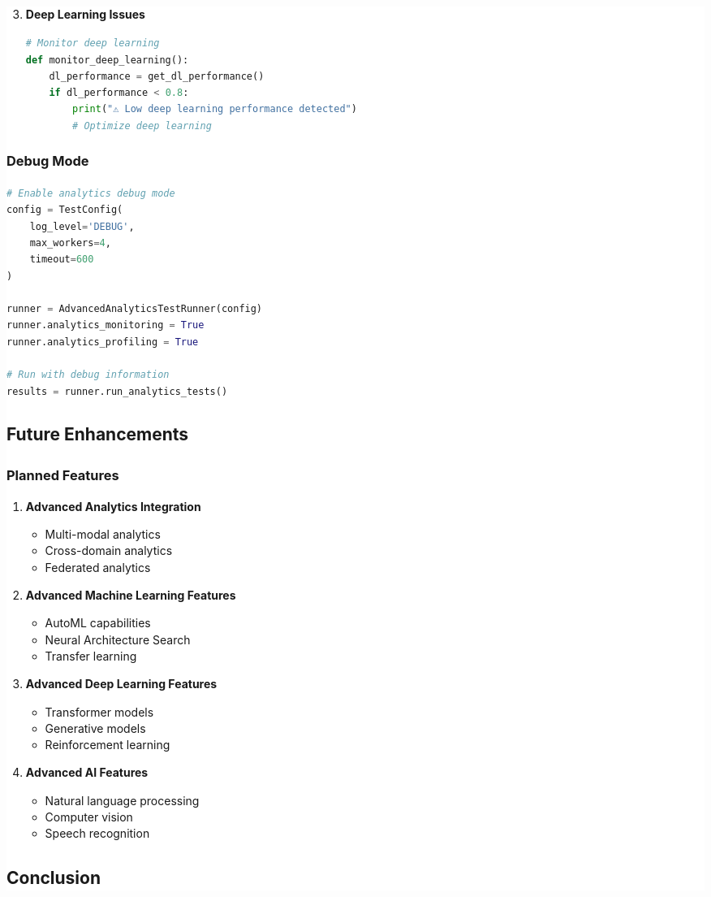 3. **Deep Learning Issues**
   ```python
   # Monitor deep learning
   def monitor_deep_learning():
       dl_performance = get_dl_performance()
       if dl_performance < 0.8:
           print("⚠️ Low deep learning performance detected")
           # Optimize deep learning
   ```

### Debug Mode

```python
# Enable analytics debug mode
config = TestConfig(
    log_level='DEBUG',
    max_workers=4,
    timeout=600
)

runner = AdvancedAnalyticsTestRunner(config)
runner.analytics_monitoring = True
runner.analytics_profiling = True

# Run with debug information
results = runner.run_analytics_tests()
```

## Future Enhancements

### Planned Features

1. **Advanced Analytics Integration**
   - Multi-modal analytics
   - Cross-domain analytics
   - Federated analytics

2. **Advanced Machine Learning Features**
   - AutoML capabilities
   - Neural Architecture Search
   - Transfer learning

3. **Advanced Deep Learning Features**
   - Transformer models
   - Generative models
   - Reinforcement learning

4. **Advanced AI Features**
   - Natural language processing
   - Computer vision
   - Speech recognition

## Conclusion
